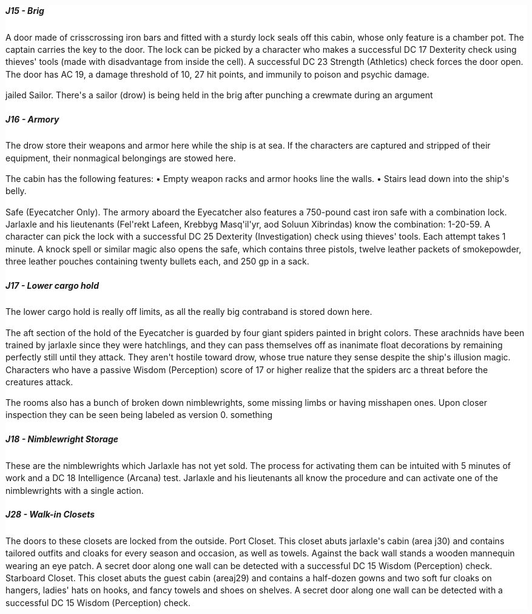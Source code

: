 ##### J15 - Brig
A door made of crisscrossing iron bars and fitted with a sturdy lock seals off this cabin, whose only feature is a chamber pot. The captain carries the key to the door. The lock can be picked by a character who makes a successful DC 17 Dexterity check using thieves' tools (made with disadvantage from inside the cell). A successful DC 23 Strength (Athletics) check forces the door open. The door has AC 19, a damage threshold of 10, 27 hit points, and immunily to poison and psychic damage. 

jailed Sailor. There's a sailor (drow) is being held in the brig after punching a crewmate during an argument

##### J16 - Armory
The drow store their weapons and armor here while the ship is at sea. If the characters are captured and stripped of their equipment, their nonmagical belongings are stowed here. 

The cabin has the following features: 
• Empty weapon racks and armor hooks line the walls. 
• Stairs lead down into the ship's belly. 

Safe (Eyecatcher Only). The armory aboard the Eyecatcher also features a 750-pound cast iron safe with a combination lock. 
Jarlaxle and his lieutenants (Fel'rekt Lafeen, Krebbyg Masq'il'yr, aod Soluun Xibrindas) know the combination: 1-20-59. A character can pick the lock with a successful DC 25 Dexterity (Investigation) check using thieves' tools. Each attempt takes 1 minute. A knock spell or similar magic also opens the safe, which contains three pistols, twelve leather packets of smokepowder, three leather pouches containing twenty bullets each, and 250 gp in a sack.


##### J17 - Lower cargo hold
The lower cargo hold is really off limits, as all the really big contraband is stored down here. 

The aft section of the hold of the Eyecatcher is guarded by four giant spiders painted in bright colors. These arachnids have been trained by jarlaxle since they were hatchlings, and they can pass themselves off as inanimate float decorations by remaining perfectly still until they attack. They aren't hostile toward drow, whose true nature they sense despite the ship's illusion magic. Characters who have a passive Wisdom (Perception) score of 17 or higher realize that the spiders arc a threat before the creatures attack. 

The rooms also has a bunch of broken down nimblewrights, some missing limbs or having misshapen ones. Upon closer inspection they can be seen being labeled as version 0. something

##### J18 - Nimblewright Storage
These are the nimblewrights which Jarlaxle has not yet sold. The process for activating them can be intuited with 5 minutes of work and a DC 18 Intelligence (Arcana) test. Jarlaxle and his lieutenants all know the procedure and can activate one of the nimblewrights with a single action.

##### J28 - Walk-in Closets
The doors to these closets are locked from the outside. 
Port Closet. This closet abuts jarlaxle's cabin (area j30) and contains tailored outfits and cloaks for every season and occasion, as well as towels. Against the back wall stands a wooden mannequin wearing an eye patch. A secret door along one wall can be detected with a successful DC 15 Wisdom (Perception) check. 
Starboard Closet. This closet abuts the guest cabin (areaj29) and contains a half-dozen gowns and two soft fur cloaks on hangers, ladies' hats on hooks, and fancy towels and shoes on shelves. A secret door along one wall can be detected with a successful DC 15 Wisdom (Perception) check.

